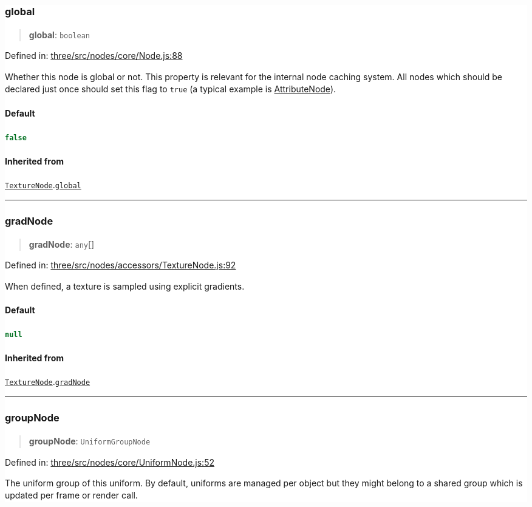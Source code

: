 ### global

> **global**: `boolean`

Defined in: [three/src/nodes/core/Node.js:88](https://github.com/DefinitelyMaybe/three-i18n/blob/fa57b79433d1c349ffb23a78727299c8d4190136/three/src/nodes/core/Node.js#L88)

Whether this node is global or not. This property is relevant for the internal
node caching system. All nodes which should be declared just once should
set this flag to `true` (a typical example is [AttributeNode](/reference/threewebgpu/classes/attributenode/)).

#### Default

```ts
false
```

#### Inherited from

[`TextureNode`](/reference/threewebgpu/classes/texturenode/).[`global`](/reference/threewebgpu/classes/texturenode/#global)

***

### gradNode

> **gradNode**: `any`[]

Defined in: [three/src/nodes/accessors/TextureNode.js:92](https://github.com/DefinitelyMaybe/three-i18n/blob/fa57b79433d1c349ffb23a78727299c8d4190136/three/src/nodes/accessors/TextureNode.js#L92)

When defined, a texture is sampled using explicit gradients.

#### Default

```ts
null
```

#### Inherited from

[`TextureNode`](/reference/threewebgpu/classes/texturenode/).[`gradNode`](/reference/threewebgpu/classes/texturenode/#gradnode)

***

### groupNode

> **groupNode**: `UniformGroupNode`

Defined in: [three/src/nodes/core/UniformNode.js:52](https://github.com/DefinitelyMaybe/three-i18n/blob/fa57b79433d1c349ffb23a78727299c8d4190136/three/src/nodes/core/UniformNode.js#L52)

The uniform group of this uniform. By default, uniforms are
managed per object but they might belong to a shared group
which is updated per frame or render call.
